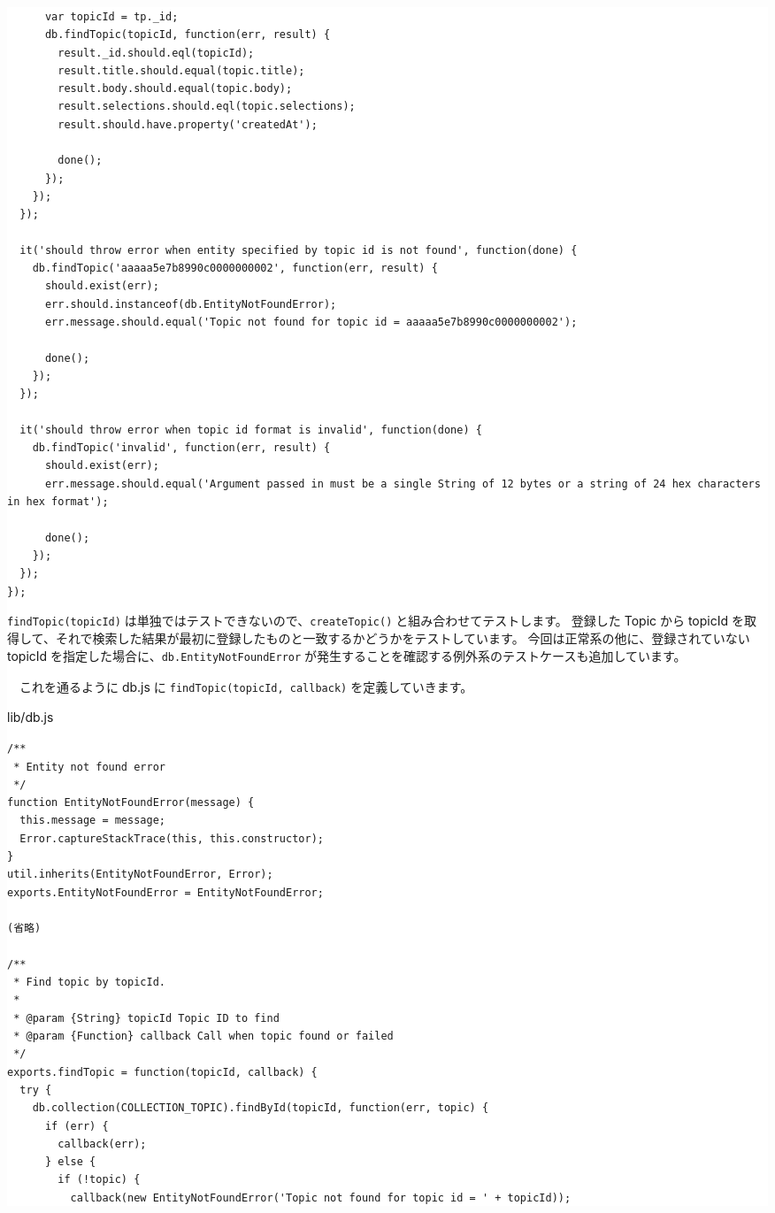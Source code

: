           var topicId = tp._id;
          db.findTopic(topicId, function(err, result) {
            result._id.should.eql(topicId);
            result.title.should.equal(topic.title);
            result.body.should.equal(topic.body);
            result.selections.should.eql(topic.selections);
            result.should.have.property('createdAt');

            done();
          });
        });
      });

      it('should throw error when entity specified by topic id is not found', function(done) {
        db.findTopic('aaaaa5e7b8990c0000000002', function(err, result) {
          should.exist(err);
          err.should.instanceof(db.EntityNotFoundError);
          err.message.should.equal('Topic not found for topic id = aaaaa5e7b8990c0000000002');

          done();
        });
      });

      it('should throw error when topic id format is invalid', function(done) {
        db.findTopic('invalid', function(err, result) {
          should.exist(err);
          err.message.should.equal('Argument passed in must be a single String of 12 bytes or a string of 24 hex characters in hex format');

          done();
        });
      });
    });

  `findTopic(topicId)` は単独ではテストできないので、`createTopic()` と組み合わせてテストします。
登録した Topic から topicId を取得して、それで検索した結果が最初に登録したものと一致するかどうかをテストしています。
今回は正常系の他に、登録されていない topicId を指定した場合に、`db.EntityNotFoundError` が発生することを確認する例外系のテストケースも追加しています。

　これを通るように db.js に `findTopic(topicId, callback)` を定義していきます。

lib/db.js

    /**
     * Entity not found error
     */
    function EntityNotFoundError(message) {
      this.message = message;
      Error.captureStackTrace(this, this.constructor);
    }
    util.inherits(EntityNotFoundError, Error);
    exports.EntityNotFoundError = EntityNotFoundError;

    (省略)

    /**
     * Find topic by topicId.
     *
     * @param {String} topicId Topic ID to find
     * @param {Function} callback Call when topic found or failed
     */
    exports.findTopic = function(topicId, callback) {
      try {
        db.collection(COLLECTION_TOPIC).findById(topicId, function(err, topic) {
          if (err) {
            callback(err);
          } else {
            if (!topic) {
              callback(new EntityNotFoundError('Topic not found for topic id = ' + topicId));